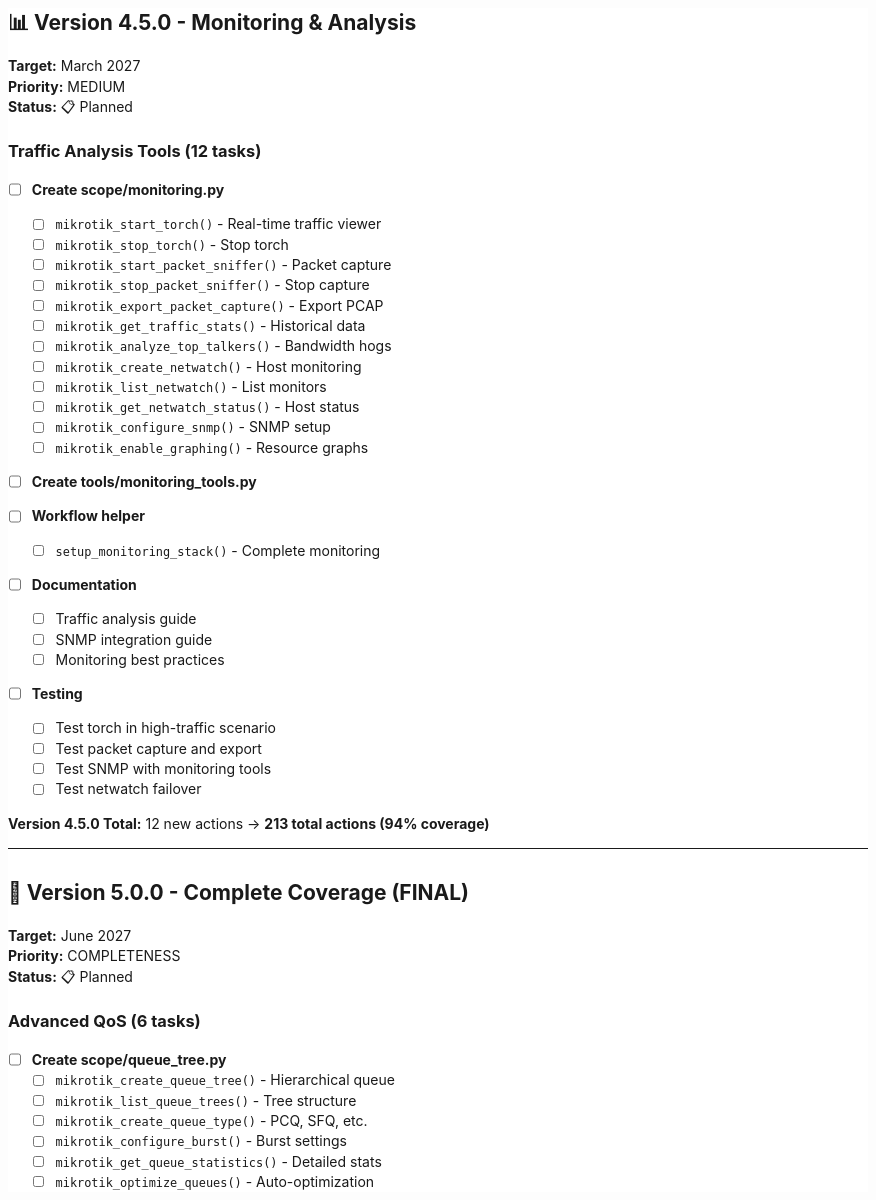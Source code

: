 
## 📊 Version 4.5.0 - Monitoring & Analysis

**Target:** March 2027  
**Priority:** MEDIUM  
**Status:** 📋 Planned

### Traffic Analysis Tools (12 tasks)

- [ ] **Create scope/monitoring.py**
  - [ ] `mikrotik_start_torch()` - Real-time traffic viewer
  - [ ] `mikrotik_stop_torch()` - Stop torch
  - [ ] `mikrotik_start_packet_sniffer()` - Packet capture
  - [ ] `mikrotik_stop_packet_sniffer()` - Stop capture
  - [ ] `mikrotik_export_packet_capture()` - Export PCAP
  - [ ] `mikrotik_get_traffic_stats()` - Historical data
  - [ ] `mikrotik_analyze_top_talkers()` - Bandwidth hogs
  - [ ] `mikrotik_create_netwatch()` - Host monitoring
  - [ ] `mikrotik_list_netwatch()` - List monitors
  - [ ] `mikrotik_get_netwatch_status()` - Host status
  - [ ] `mikrotik_configure_snmp()` - SNMP setup
  - [ ] `mikrotik_enable_graphing()` - Resource graphs

- [ ] **Create tools/monitoring_tools.py**

- [ ] **Workflow helper**
  - [ ] `setup_monitoring_stack()` - Complete monitoring

- [ ] **Documentation**
  - [ ] Traffic analysis guide
  - [ ] SNMP integration guide
  - [ ] Monitoring best practices

- [ ] **Testing**
  - [ ] Test torch in high-traffic scenario
  - [ ] Test packet capture and export
  - [ ] Test SNMP with monitoring tools
  - [ ] Test netwatch failover

**Version 4.5.0 Total:** 12 new actions → **213 total actions (94% coverage)**

---

## 🎊 Version 5.0.0 - Complete Coverage (FINAL)

**Target:** June 2027  
**Priority:** COMPLETENESS  
**Status:** 📋 Planned

### Advanced QoS (6 tasks)

- [ ] **Create scope/queue_tree.py**
  - [ ] `mikrotik_create_queue_tree()` - Hierarchical queue
  - [ ] `mikrotik_list_queue_trees()` - Tree structure
  - [ ] `mikrotik_create_queue_type()` - PCQ, SFQ, etc.
  - [ ] `mikrotik_configure_burst()` - Burst settings
  - [ ] `mikrotik_get_queue_statistics()` - Detailed stats
  - [ ] `mikrotik_optimize_queues()` - Auto-optimization
